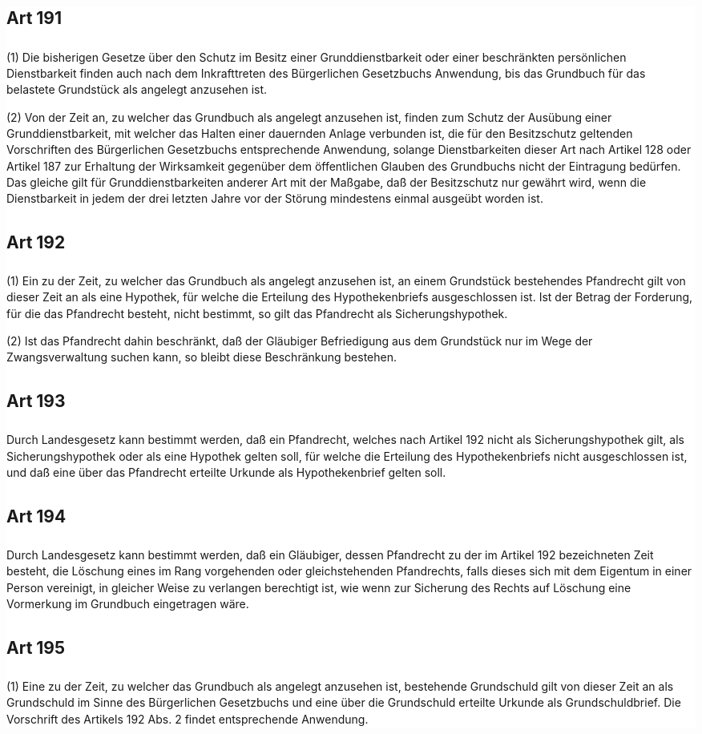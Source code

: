 Art 191
-------

### 

(1) Die bisherigen Gesetze über den Schutz im Besitz einer Grunddienstbarkeit oder einer beschränkten persönlichen Dienstbarkeit finden auch nach dem Inkrafttreten des Bürgerlichen Gesetzbuchs Anwendung, bis das Grundbuch für das belastete Grundstück als angelegt anzusehen ist.

(2) Von der Zeit an, zu welcher das Grundbuch als angelegt anzusehen ist, finden zum Schutz der Ausübung einer Grunddienstbarkeit, mit welcher das Halten einer dauernden Anlage verbunden ist, die für den Besitzschutz geltenden Vorschriften des Bürgerlichen Gesetzbuchs entsprechende Anwendung, solange Dienstbarkeiten dieser Art nach Artikel 128 oder Artikel 187 zur Erhaltung der Wirksamkeit gegenüber dem öffentlichen Glauben des Grundbuchs nicht der Eintragung bedürfen. Das gleiche gilt für Grunddienstbarkeiten anderer Art mit der Maßgabe, daß der Besitzschutz nur gewährt wird, wenn die Dienstbarkeit in jedem der drei letzten Jahre vor der Störung mindestens einmal ausgeübt worden ist.

Art 192
-------

### 

(1) Ein zu der Zeit, zu welcher das Grundbuch als angelegt anzusehen ist, an einem Grundstück bestehendes Pfandrecht gilt von dieser Zeit an als eine Hypothek, für welche die Erteilung des Hypothekenbriefs ausgeschlossen ist. Ist der Betrag der Forderung, für die das Pfandrecht besteht, nicht bestimmt, so gilt das Pfandrecht als Sicherungshypothek.

(2) Ist das Pfandrecht dahin beschränkt, daß der Gläubiger Befriedigung aus dem Grundstück nur im Wege der Zwangsverwaltung suchen kann, so bleibt diese Beschränkung bestehen.

Art 193
-------

### 

Durch Landesgesetz kann bestimmt werden, daß ein Pfandrecht, welches nach Artikel 192 nicht als Sicherungshypothek gilt, als Sicherungshypothek oder als eine Hypothek gelten soll, für welche die Erteilung des Hypothekenbriefs nicht ausgeschlossen ist, und daß eine über das Pfandrecht erteilte Urkunde als Hypothekenbrief gelten soll.

Art 194
-------

### 

Durch Landesgesetz kann bestimmt werden, daß ein Gläubiger, dessen Pfandrecht zu der im Artikel 192 bezeichneten Zeit besteht, die Löschung eines im Rang vorgehenden oder gleichstehenden Pfandrechts, falls dieses sich mit dem Eigentum in einer Person vereinigt, in gleicher Weise zu verlangen berechtigt ist, wie wenn zur Sicherung des Rechts auf Löschung eine Vormerkung im Grundbuch eingetragen wäre.

Art 195
-------

### 

(1) Eine zu der Zeit, zu welcher das Grundbuch als angelegt anzusehen ist, bestehende Grundschuld gilt von dieser Zeit an als Grundschuld im Sinne des Bürgerlichen Gesetzbuchs und eine über die Grundschuld erteilte Urkunde als Grundschuldbrief. Die Vorschrift des Artikels 192 Abs. 2 findet entsprechende Anwendung.
